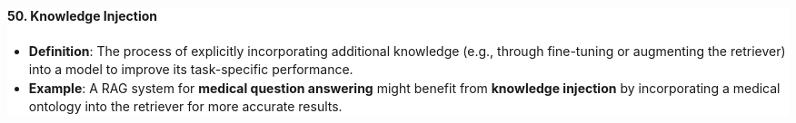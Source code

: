 #### **50. Knowledge Injection**
- **Definition**: The process of explicitly incorporating additional knowledge (e.g., through fine-tuning or augmenting the retriever) into a model to improve its task-specific performance.
- **Example**: A RAG system for **medical question answering** might benefit from **knowledge injection** by incorporating a medical ontology into the retriever for more accurate results.

